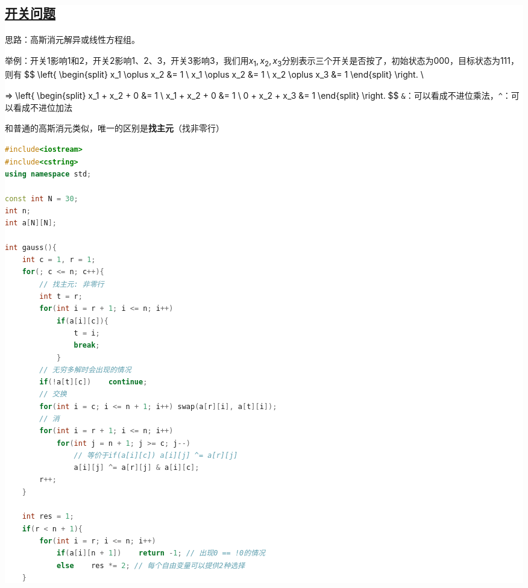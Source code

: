 

## [开关问题](https://www.acwing.com/problem/content/210/)

思路：高斯消元解异或线性方程组。

举例：开关1影响1和2，开关2影响1、2、3，开关3影响3，我们用$x_1, x_2, x_3$分别表示三个开关是否按了，初始状态为000，目标状态为111，则有
$$
\left\{
\begin{split}
x_1 \oplus x_2 &= 1 \\
x_1 \oplus x_2 &= 1 \\
x_2 \oplus x_3 &= 1
\end{split}
\right.
\\

=> \left\{
\begin{split}
x_1 + x_2 + 0 &= 1 \\
x_1 + x_2 + 0 &= 1 \\
0 + x_2 + x_3 &= 1
\end{split}
\right.
$$
`&`：可以看成不进位乘法，`^`：可以看成不进位加法

和普通的高斯消元类似，唯一的区别是**找主元**（找非零行）

```c++
#include<iostream>
#include<cstring>
using namespace std;

const int N = 30;
int n;
int a[N][N];

int gauss(){
    int c = 1, r = 1;
    for(; c <= n; c++){
        // 找主元: 非零行
        int t = r;
        for(int i = r + 1; i <= n; i++)
            if(a[i][c]){
                t = i;
                break;
            }
        // 无穷多解时会出现的情况
        if(!a[t][c])    continue;
        // 交换
        for(int i = c; i <= n + 1; i++) swap(a[r][i], a[t][i]);
        // 消
        for(int i = r + 1; i <= n; i++)
            for(int j = n + 1; j >= c; j--)
                // 等价于if(a[i][c]) a[i][j] ^= a[r][j]
                a[i][j] ^= a[r][j] & a[i][c];
        r++;
    }
    
    int res = 1;
    if(r < n + 1){
        for(int i = r; i <= n; i++)
            if(a[i][n + 1])    return -1; // 出现0 == !0的情况
            else    res *= 2; // 每个自由变量可以提供2种选择
    }
```